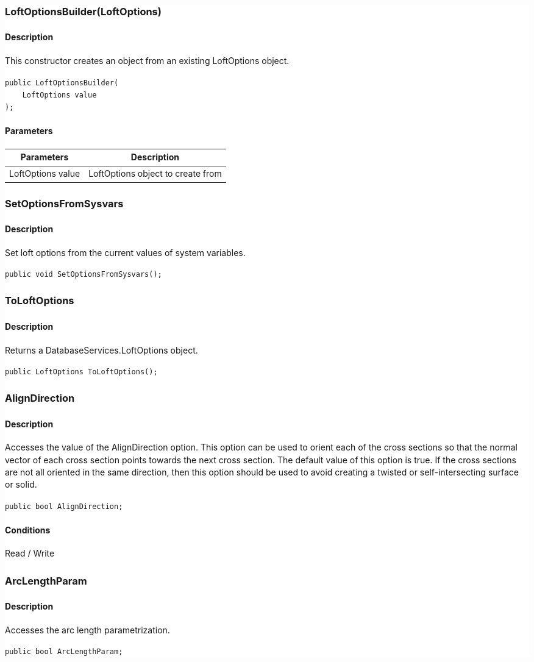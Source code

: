 ### LoftOptionsBuilder(LoftOptions)

#### Description
This constructor creates an object from an existing LoftOptions object.
```text
public LoftOptionsBuilder(
    LoftOptions value
);
```

#### Parameters

| Parameters | Description |
| --- | --- |
| LoftOptions value | LoftOptions object to create from |

### SetOptionsFromSysvars

#### Description
Set loft options from the current values of system variables.
```text
public void SetOptionsFromSysvars();
```

### ToLoftOptions

#### Description
Returns a DatabaseServices.LoftOptions object.
```text
public LoftOptions ToLoftOptions();
```

### AlignDirection

#### Description
Accesses the value of the AlignDirection option. This option can be used to orient each of the cross sections so that the normal vector of each cross section points towards the next cross section. The default value of this option is true. If the cross sections are not all oriented in the same direction, then this option should be used to avoid creating a twisted or self-intersecting surface or solid.
```text
public bool AlignDirection;
```

#### Conditions
Read / Write
### ArcLengthParam

#### Description
Accesses the arc length parametrization.
```text
public bool ArcLengthParam;
```
